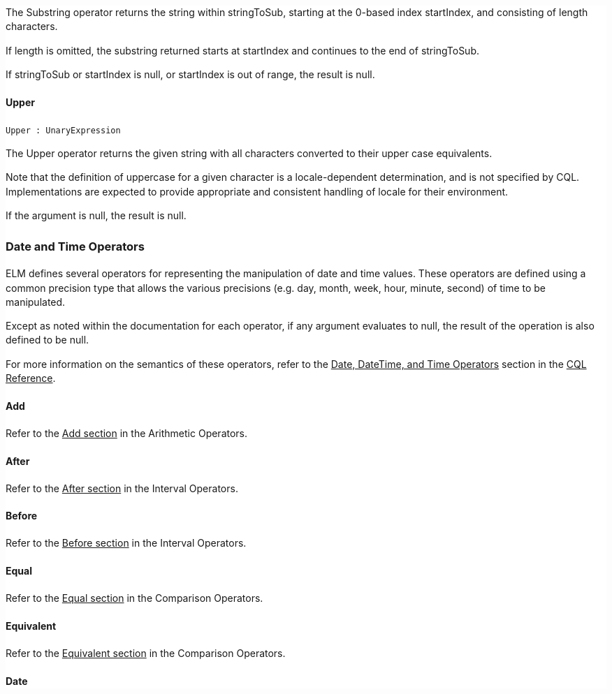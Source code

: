 The Substring operator returns the string within stringToSub, starting at the 0-based index startIndex, and consisting of length characters.

If length is omitted, the substring returned starts at startIndex and continues to the end of stringToSub.

If stringToSub or startIndex is null, or startIndex is out of range, the result is null.

#### Upper

```
Upper : UnaryExpression
```

The Upper operator returns the given string with all characters converted to their upper case equivalents.

Note that the definition of uppercase for a given character is a locale-dependent determination, and is not specified by CQL. Implementations are expected to provide appropriate and consistent handling of locale for their environment.

If the argument is null, the result is null.

### Date and Time Operators

ELM defines several operators for representing the manipulation of date and time values. These operators are defined using a common precision type that allows the various precisions (e.g. day, month, week, hour, minute, second) of time to be manipulated.

Except as noted within the documentation for each operator, if any argument evaluates to null, the result of the operation is also defined to be null.

For more information on the semantics of these operators, refer to the [Date, DateTime, and Time Operators](09-b-cqlreference.html#datetime-operators-2) section in the [CQL Reference](09-b-cqlreference.html).

#### Add

Refer to the [Add section](#add) in the Arithmetic Operators.

#### After

Refer to the [After section](#after-1) in the Interval Operators.

#### Before

Refer to the [Before section](#before-1) in the Interval Operators.

#### Equal

Refer to the [Equal section](#equal) in the Comparison Operators.

#### Equivalent

Refer to the [Equivalent section](#equivalent) in the Comparison Operators.

#### Date
